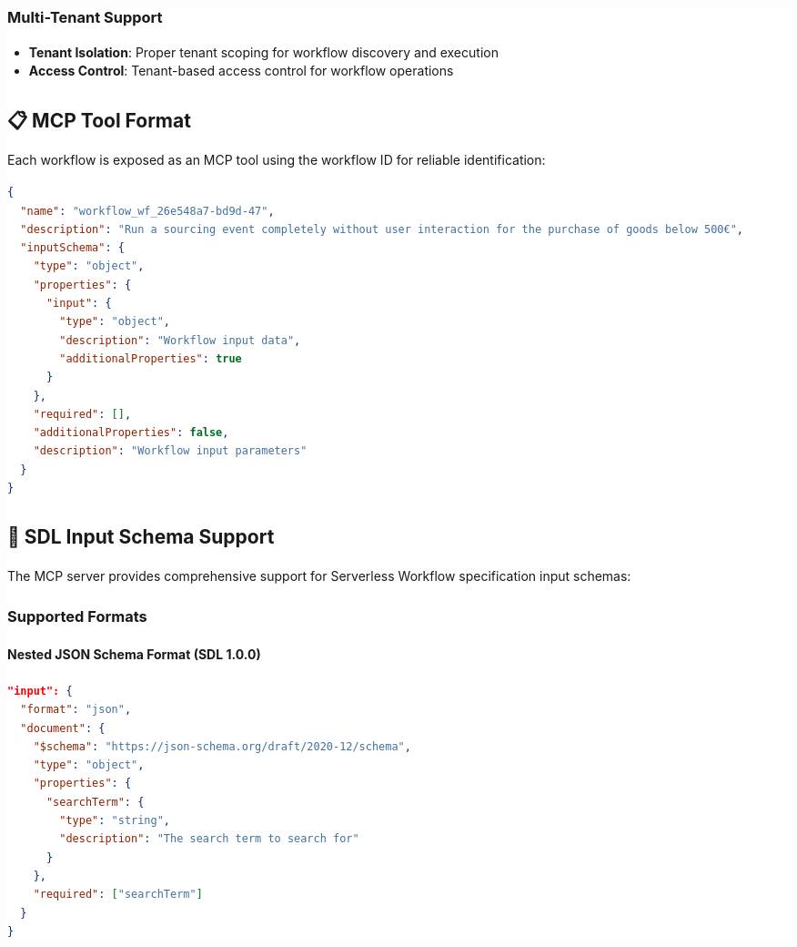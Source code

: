 ### **Multi-Tenant Support**
- **Tenant Isolation**: Proper tenant scoping for workflow discovery and execution
- **Access Control**: Tenant-based access control for workflow operations

## 📋 **MCP Tool Format**

Each workflow is exposed as an MCP tool using the workflow ID for reliable identification:

```json
{
  "name": "workflow_wf_26e548a7-bd9d-47",
  "description": "Run a sourcing event completely without user interaction for the purchase of goods below 500€",
  "inputSchema": {
    "type": "object",
    "properties": {
      "input": {
        "type": "object",
        "description": "Workflow input data",
        "additionalProperties": true
      }
    },
    "required": [],
    "additionalProperties": false,
    "description": "Workflow input parameters"
  }
}
```

## 🔧 **SDL Input Schema Support**

The MCP server provides comprehensive support for Serverless Workflow specification input schemas:

### **Supported Formats**

#### **Nested JSON Schema Format (SDL 1.0.0)**
```json
"input": {
  "format": "json",
  "document": {
    "$schema": "https://json-schema.org/draft/2020-12/schema",
    "type": "object",
    "properties": {
      "searchTerm": {
        "type": "string",
        "description": "The search term to search for"
      }
    },
    "required": ["searchTerm"]
  }
}
```
